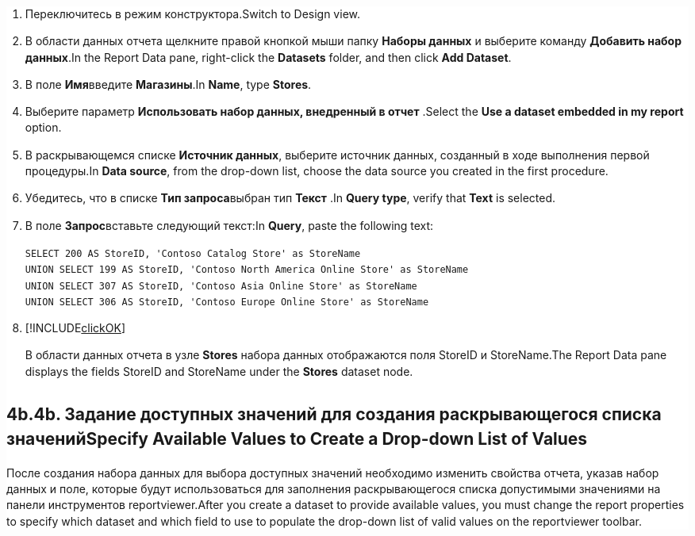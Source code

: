 1.  <span data-ttu-id="41e60-217">Переключитесь в режим конструктора.</span><span class="sxs-lookup"><span data-stu-id="41e60-217">Switch to Design view.</span></span>  
  
2.  <span data-ttu-id="41e60-218">В области данных отчета щелкните правой кнопкой мыши папку **Наборы данных** и выберите команду **Добавить набор данных**.</span><span class="sxs-lookup"><span data-stu-id="41e60-218">In the Report Data pane, right-click the **Datasets** folder, and then click **Add Dataset**.</span></span>  
  
3.  <span data-ttu-id="41e60-219">В поле **Имя**введите **Магазины**.</span><span class="sxs-lookup"><span data-stu-id="41e60-219">In **Name**, type **Stores**.</span></span>  
  
4.  <span data-ttu-id="41e60-220">Выберите параметр **Использовать набор данных, внедренный в отчет** .</span><span class="sxs-lookup"><span data-stu-id="41e60-220">Select the **Use a dataset embedded in my report** option.</span></span>  
  
5.  <span data-ttu-id="41e60-221">В раскрывающемся списке **Источник данных**, выберите источник данных, созданный в ходе выполнения первой процедуры.</span><span class="sxs-lookup"><span data-stu-id="41e60-221">In **Data source**, from the drop-down list, choose the data source you created in the first procedure.</span></span>  
  
6.  <span data-ttu-id="41e60-222">Убедитесь, что в списке **Тип запроса**выбран тип **Текст** .</span><span class="sxs-lookup"><span data-stu-id="41e60-222">In **Query type**, verify that **Text** is selected.</span></span>  
  
7.  <span data-ttu-id="41e60-223">В поле **Запрос**вставьте следующий текст:</span><span class="sxs-lookup"><span data-stu-id="41e60-223">In **Query**, paste the following text:</span></span>  
  
    ```  
    SELECT 200 AS StoreID, 'Contoso Catalog Store' as StoreName  
    UNION SELECT 199 AS StoreID, 'Contoso North America Online Store' as StoreName  
    UNION SELECT 307 AS StoreID, 'Contoso Asia Online Store' as StoreName  
    UNION SELECT 306 AS StoreID, 'Contoso Europe Online Store' as StoreName  
    ```  
  
8.  [!INCLUDE[clickOK](../includes/clickok-md.md)]  
  
     <span data-ttu-id="41e60-224">В области данных отчета в узле **Stores** набора данных отображаются поля StoreID и StoreName.</span><span class="sxs-lookup"><span data-stu-id="41e60-224">The Report Data pane displays the fields StoreID and StoreName under the **Stores** dataset node.</span></span>  
  
##  <a name="4b-specify-available-values-to-create-a-drop-down-list-of-values"></a><a name="AvailableValues"></a><span data-ttu-id="41e60-225">4b.</span><span class="sxs-lookup"><span data-stu-id="41e60-225">4b.</span></span> <span data-ttu-id="41e60-226">Задание доступных значений для создания раскрывающегося списка значений</span><span class="sxs-lookup"><span data-stu-id="41e60-226">Specify Available Values to Create a Drop-down List of Values</span></span>  
 <span data-ttu-id="41e60-227">После создания набора данных для выбора доступных значений необходимо изменить свойства отчета, указав набор данных и поле, которые будут использоваться для заполнения раскрывающегося списка допустимыми значениями на панели инструментов reportviewer.</span><span class="sxs-lookup"><span data-stu-id="41e60-227">After you create a dataset to provide available values, you must change the report properties to specify which dataset and which field to use to populate the drop-down list of valid values on the reportviewer toolbar.</span></span>  
  